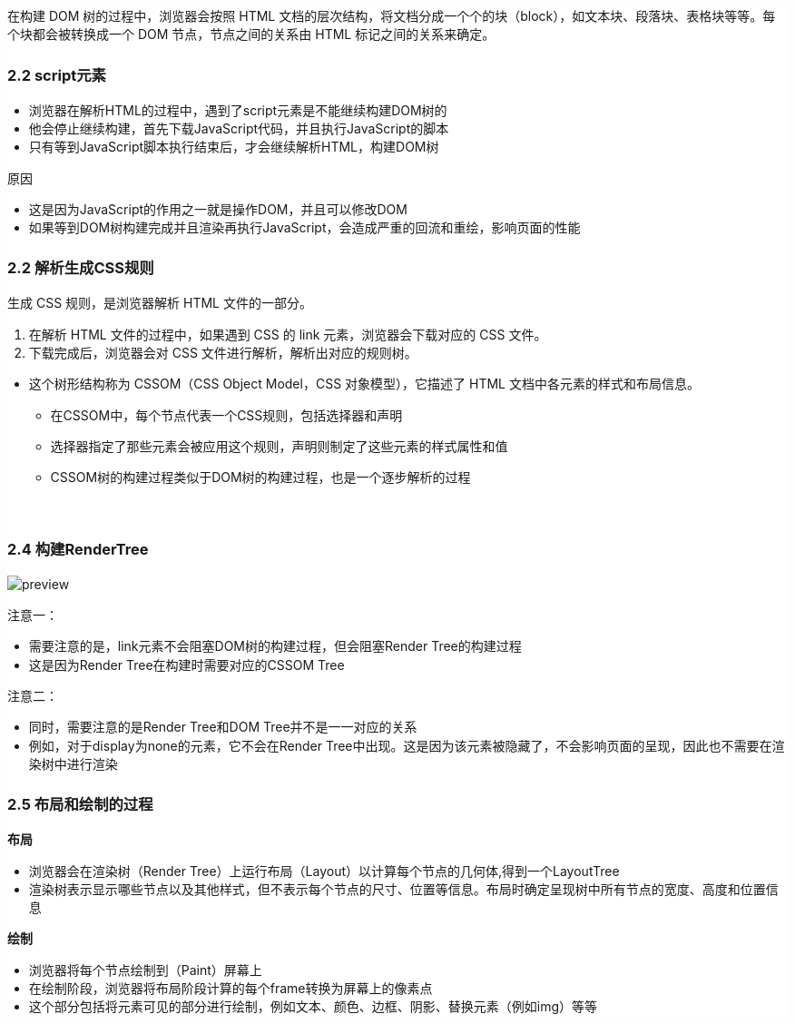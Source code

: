 在构建 DOM 树的过程中，浏览器会按照 HTML 文档的层次结构，将文档分成一个个的块（block），如文本块、段落块、表格块等等。每个块都会被转换成一个 DOM 节点，节点之间的关系由 HTML 标记之间的关系来确定。

### 2.2 script元素

+ 浏览器在解析HTML的过程中，遇到了script元素是不能继续构建DOM树的
+ 他会停止继续构建，首先下载JavaScript代码，并且执行JavaScript的脚本
+ 只有等到JavaScript脚本执行结束后，才会继续解析HTML，构建DOM树


原因

+ 这是因为JavaScript的作用之一就是操作DOM，并且可以修改DOM
+ 如果等到DOM树构建完成并且渲染再执行JavaScript，会造成严重的回流和重绘，影响页面的性能

### 2.2 解析生成CSS规则

生成 CSS 规则，是浏览器解析 HTML 文件的一部分。

1. 在解析 HTML 文件的过程中，如果遇到 CSS 的 link 元素，浏览器会下载对应的 CSS 文件。
2. 下载完成后，浏览器会对 CSS 文件进行解析，解析出对应的规则树。

- 这个树形结构称为 CSSOM（CSS Object Model，CSS 对象模型），它描述了 HTML 文档中各元素的样式和布局信息。

  + 在CSSOM中，每个节点代表一个CSS规则，包括选择器和声明

  + 选择器指定了那些元素会被应用这个规则，声明则制定了这些元素的样式属性和值

  + CSSOM树的构建过程类似于DOM树的构建过程，也是一个逐步解析的过程

​																											


### 2.4 构建RenderTree

![preview](https://segmentfault.com/img/remote/1460000017329984/view?w=1150&h=537)

注意一：

+ 需要注意的是，link元素不会阻塞DOM树的构建过程，但会阻塞Render Tree的构建过程
+ 这是因为Render Tree在构建时需要对应的CSSOM Tree

注意二：

+ 同时，需要注意的是Render Tree和DOM Tree并不是一一对应的关系
+ 例如，对于display为none的元素，它不会在Render Tree中出现。这是因为该元素被隐藏了，不会影响页面的呈现，因此也不需要在渲染树中进行渲染



### 2.5 布局和绘制的过程

**布局**

+ 浏览器会在渲染树（Render Tree）上运行布局（Layout）以计算每个节点的几何体,得到一个LayoutTree
+ 渲染树表示显示哪些节点以及其他样式，但不表示每个节点的尺寸、位置等信息。布局时确定呈现树中所有节点的宽度、高度和位置信息

**绘制**

+ 浏览器将每个节点绘制到（Paint）屏幕上
+ 在绘制阶段，浏览器将布局阶段计算的每个frame转换为屏幕上的像素点
+ 这个部分包括将元素可见的部分进行绘制，例如文本、颜色、边框、阴影、替换元素（例如img）等等

